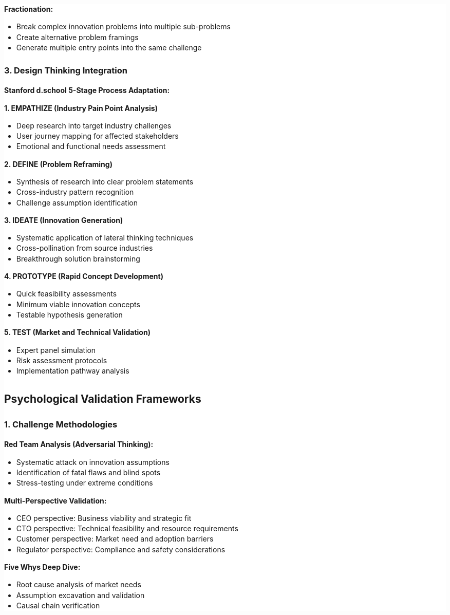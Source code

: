 **Fractionation:**
- Break complex innovation problems into multiple sub-problems
- Create alternative problem framings
- Generate multiple entry points into the same challenge

### 3. Design Thinking Integration

**Stanford d.school 5-Stage Process Adaptation:**

**1. EMPATHIZE (Industry Pain Point Analysis)**
- Deep research into target industry challenges
- User journey mapping for affected stakeholders
- Emotional and functional needs assessment

**2. DEFINE (Problem Reframing)**
- Synthesis of research into clear problem statements
- Cross-industry pattern recognition
- Challenge assumption identification

**3. IDEATE (Innovation Generation)**
- Systematic application of lateral thinking techniques
- Cross-pollination from source industries
- Breakthrough solution brainstorming

**4. PROTOTYPE (Rapid Concept Development)**
- Quick feasibility assessments
- Minimum viable innovation concepts
- Testable hypothesis generation

**5. TEST (Market and Technical Validation)**
- Expert panel simulation
- Risk assessment protocols
- Implementation pathway analysis

## Psychological Validation Frameworks

### 1. Challenge Methodologies

**Red Team Analysis (Adversarial Thinking):**
- Systematic attack on innovation assumptions
- Identification of fatal flaws and blind spots
- Stress-testing under extreme conditions

**Multi-Perspective Validation:**
- CEO perspective: Business viability and strategic fit
- CTO perspective: Technical feasibility and resource requirements
- Customer perspective: Market need and adoption barriers
- Regulator perspective: Compliance and safety considerations

**Five Whys Deep Dive:**
- Root cause analysis of market needs
- Assumption excavation and validation
- Causal chain verification
